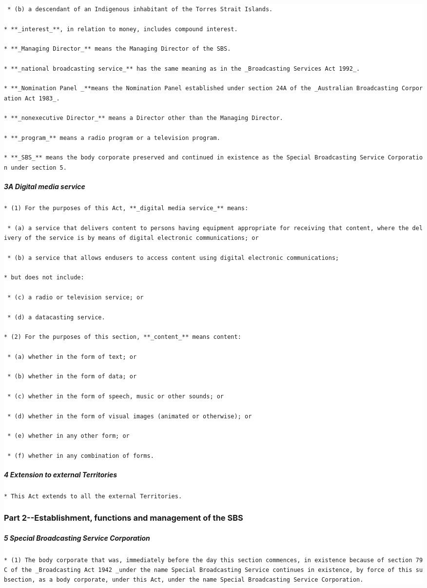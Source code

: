      * (b) a descendant of an Indigenous inhabitant of the Torres Strait Islands.

    * **_interest_**, in relation to money, includes compound interest.

    * **_Managing Director_** means the Managing Director of the SBS.

    * **_national broadcasting service_** has the same meaning as in the _Broadcasting Services Act 1992_.

    * **_Nomination Panel _**means the Nomination Panel established under section 24A of the _Australian Broadcasting Corporation Act 1983_.

    * **_nonexecutive Director_** means a Director other than the Managing Director.

    * **_program_** means a radio program or a television program.

    * **_SBS_** means the body corporate preserved and continued in existence as the Special Broadcasting Service Corporation under section 5.

##### 3A  Digital media service

    * (1) For the purposes of this Act, **_digital media service_** means:

     * (a) a service that delivers content to persons having equipment appropriate for receiving that content, where the delivery of the service is by means of digital electronic communications; or

     * (b) a service that allows endusers to access content using digital electronic communications;

    * but does not include: 

     * (c) a radio or television service; or

     * (d) a datacasting service.

    * (2) For the purposes of this section, **_content_** means content:

     * (a) whether in the form of text; or

     * (b) whether in the form of data; or

     * (c) whether in the form of speech, music or other sounds; or

     * (d) whether in the form of visual images (animated or otherwise); or

     * (e) whether in any other form; or

     * (f) whether in any combination of forms.

##### 4  Extension to external Territories

    * This Act extends to all the external Territories.

### Part 2--Establishment, functions and management of the SBS

##### 5  Special Broadcasting Service Corporation

    * (1) The body corporate that was, immediately before the day this section commences, in existence because of section 79C of the _Broadcasting Act 1942 _under the name Special Broadcasting Service continues in existence, by force of this subsection, as a body corporate, under this Act, under the name Special Broadcasting Service Corporation.
